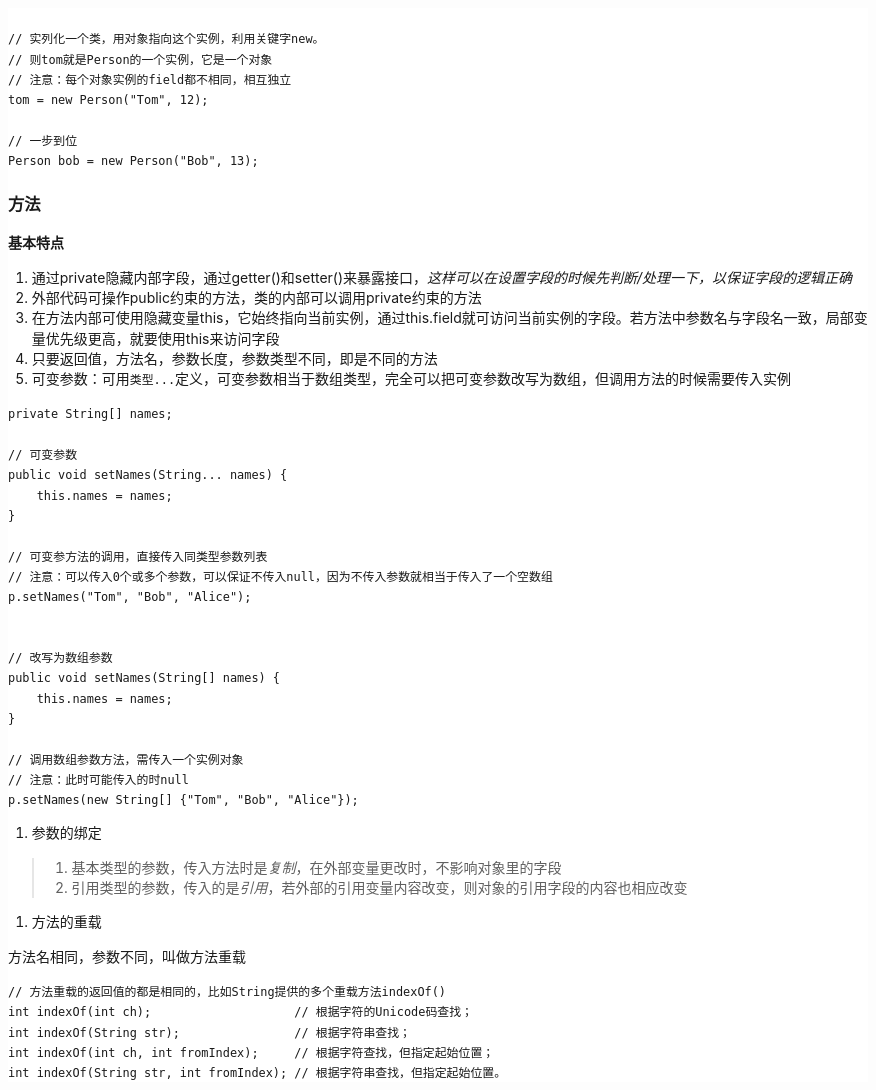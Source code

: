 ```

// 实列化一个类，用对象指向这个实例，利用关键字new。
// 则tom就是Person的一个实例，它是一个对象
// 注意：每个对象实例的field都不相同，相互独立
tom = new Person("Tom", 12);

// 一步到位
Person bob = new Person("Bob", 13);
```

### 方法

**基本特点**

1. 通过private隐藏内部字段，通过getter()和setter()来暴露接口，*这样可以在设置字段的时候先判断/处理一下，以保证字段的逻辑正确*
2. 外部代码可操作public约束的方法，类的内部可以调用private约束的方法
3. 在方法内部可使用隐藏变量this，它始终指向当前实例，通过this.field就可访问当前实例的字段。若方法中参数名与字段名一致，局部变量优先级更高，就要使用this来访问字段
4. 只要返回值，方法名，参数长度，参数类型不同，即是不同的方法
5. 可变参数：可用`类型...`定义，可变参数相当于数组类型，完全可以把可变参数改写为数组，但调用方法的时候需要传入实例

```
private String[] names;

// 可变参数
public void setNames(String... names) {
    this.names = names;
}

// 可变参方法的调用，直接传入同类型参数列表
// 注意：可以传入0个或多个参数，可以保证不传入null，因为不传入参数就相当于传入了一个空数组
p.setNames("Tom", "Bob", "Alice");


// 改写为数组参数
public void setNames(String[] names) {
    this.names = names;
}

// 调用数组参数方法，需传入一个实例对象
// 注意：此时可能传入的时null
p.setNames(new String[] {"Tom", "Bob", "Alice"});
```

1. 参数的绑定

> 1. 基本类型的参数，传入方法时是*复制*，在外部变量更改时，不影响对象里的字段
> 2. 引用类型的参数，传入的是*引用*，若外部的引用变量内容改变，则对象的引用字段的内容也相应改变

1. 方法的重载

方法名相同，参数不同，叫做方法重载

```
// 方法重载的返回值的都是相同的，比如String提供的多个重载方法indexOf()
int indexOf(int ch);					// 根据字符的Unicode码查找；
int indexOf(String str);				// 根据字符串查找；
int indexOf(int ch, int fromIndex);		// 根据字符查找，但指定起始位置；
int indexOf(String str, int fromIndex);	// 根据字符串查找，但指定起始位置。
```
